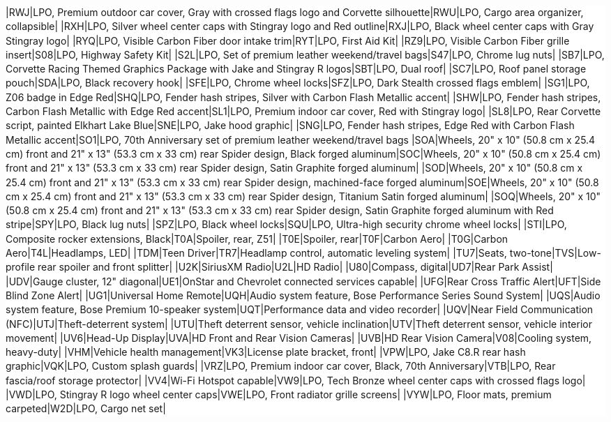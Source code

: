 |RWJ|LPO, Premium outdoor car cover, Gray with crossed flags logo and Corvette silhouette|RWU|LPO, Cargo area organizer, collapsible|
|RXH|LPO, Silver wheel center caps with Stingray logo and Red outline|RXJ|LPO, Black wheel center caps with Gray Stingray logo|
|RYQ|LPO, Visible Carbon Fiber door intake trim|RYT|LPO, First Aid Kit|
|RZ9|LPO, Visible Carbon Fiber grille insert|S08|LPO, Highway Safety Kit|
|S2L|LPO, Set of premium leather weekend/travel bags|S47|LPO, Chrome lug nuts|
|SB7|LPO, Corvette Racing Themed Graphics Package with Jake and Stingray R logos|SBT|LPO, Dual roof|
|SC7|LPO, Roof panel storage pouch|SDA|LPO, Black recovery hook|
|SFE|LPO, Chrome wheel locks|SFZ|LPO, Dark Stealth crossed flags emblem|
|SG1|LPO, Z06 badge in Edge Red|SHQ|LPO, Fender hash stripes, Silver with Carbon Flash Metallic accent|
|SHW|LPO, Fender hash stripes, Carbon Flash Metallic with Edge Red accent|SL1|LPO, Premium indoor car cover, Red with Stingray logo|
|SL8|LPO, Rear Corvette script, painted Elkhart Lake Blue|SNE|LPO, Jake hood graphic|
|SNG|LPO, Fender hash stripes, Edge Red with Carbon Flash Metallic accent|SO1|LPO, 70th Anniversary set of premium leather weekend/travel bags
|SOA|Wheels, 20" x 10" (50.8 cm x 25.4 cm) front and 21" x 13" (53.3 cm x 33 cm) rear Spider design, Black forged aluminum|SOC|Wheels, 20" x 10" (50.8 cm x 25.4 cm) front and 21" x 13" (53.3 cm x 33 cm) rear Spider design, Satin Graphite forged aluminum|
|SOD|Wheels, 20" x 10" (50.8 cm x 25.4 cm) front and 21" x 13" (53.3 cm x 33 cm) rear Spider design, machined-face forged aluminum|SOE|Wheels, 20" x 10" (50.8 cm x 25.4 cm) front and 21" x 13" (53.3 cm x 33 cm) rear Spider design, Titanium Satin forged aluminum|
|SOQ|Wheels, 20" x 10" (50.8 cm x 25.4 cm) front and 21" x 13" (53.3 cm x 33 cm) rear Spider design, Satin Graphite forged aluminum with Red stripe|SPY|LPO, Black lug nuts|
|SPZ|LPO, Black wheel locks|SQU|LPO, Ultra-high security chrome wheel locks|
|STI|LPO, Composite rocker extensions, Black|T0A|Spoiler, rear, Z51|
|T0E|Spoiler, rear|T0F|Carbon Aero|
|T0G|Carbon Aero|T4L|Headlamps, LED|
|TDM|Teen Driver|TR7|Headlamp control, automatic leveling system|
|TU7|Seats, two-tone|TVS|Low-profile rear spoiler and front splitter|
|U2K|SiriusXM Radio|U2L|HD Radio|
|U80|Compass, digital|UD7|Rear Park Assist|
|UDV|Gauge cluster, 12" diagonal|UE1|OnStar and Chevrolet connected services capable|
|UFG|Rear Cross Traffic Alert|UFT|Side Blind Zone Alert|
|UG1|Universal Home Remote|UQH|Audio system feature, Bose Performance Series Sound System|
|UQS|Audio system feature, Bose Premium 10-speaker system|UQT|Performance data and video recorder|
|UQV|Near Field Communication (NFC)|UTJ|Theft-deterrent system|
|UTU|Theft deterrent sensor, vehicle inclination|UTV|Theft deterrent sensor, vehicle interior movement|
|UV6|Head-Up Display|UVA|HD Front and Rear Vision Cameras|
|UVB|HD Rear Vision Camera|V08|Cooling system, heavy-duty|
|VHM|Vehicle health management|VK3|License plate bracket, front|
|VPW|LPO, Jake C8.R rear hash graphic|VQK|LPO, Custom splash guards|
|VRZ|LPO, Premium indoor car cover, Black, 70th Anniversary|VTB|LPO, Rear fascia/roof storage protector|
|VV4|Wi-Fi Hotspot capable|VW9|LPO, Tech Bronze wheel center caps with crossed flags logo|
|VWD|LPO, Stingray R logo wheel center caps|VWE|LPO, Front radiator grille screens|
|VYW|LPO, Floor mats, premium carpeted|W2D|LPO, Cargo net set|
